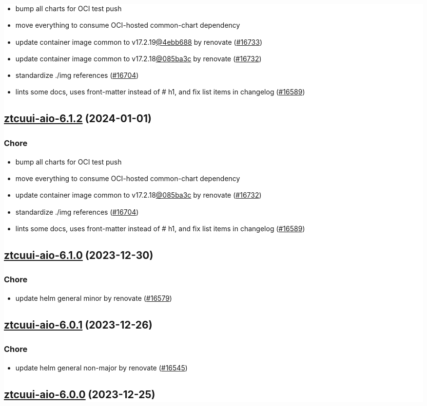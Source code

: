 

- bump all charts for OCI test push

- move everything to consume OCI-hosted common-chart dependency

- update container image common to v17.2.19[@4ebb688](https://github.com/4ebb688) by renovate ([#16733](https://github.com/truecharts/charts/issues/16733))

- update container image common to v17.2.18[@085ba3c](https://github.com/085ba3c) by renovate ([#16732](https://github.com/truecharts/charts/issues/16732))

- standardize ./img references ([#16704](https://github.com/truecharts/charts/issues/16704))

- lints some docs, uses front-matter instead of # h1, and fix list items in changelog ([#16589](https://github.com/truecharts/charts/issues/16589))


## [ztcuui-aio-6.1.2](https://github.com/truecharts/charts/compare/ztcuui-aio-6.1.0...ztcuui-aio-6.1.2) (2024-01-01)

### Chore



- bump all charts for OCI test push

- move everything to consume OCI-hosted common-chart dependency

- update container image common to v17.2.18[@085ba3c](https://github.com/085ba3c) by renovate ([#16732](https://github.com/truecharts/charts/issues/16732))

- standardize ./img references ([#16704](https://github.com/truecharts/charts/issues/16704))

- lints some docs, uses front-matter instead of # h1, and fix list items in changelog ([#16589](https://github.com/truecharts/charts/issues/16589))
## [ztcuui-aio-6.1.0](https://github.com/truecharts/charts/compare/ztcuui-aio-6.0.1...ztcuui-aio-6.1.0) (2023-12-30)

### Chore

- update helm general minor by renovate ([#16579](https://github.com/truecharts/charts/issues/16579))

## [ztcuui-aio-6.0.1](https://github.com/truecharts/charts/compare/ztcuui-aio-6.0.0...ztcuui-aio-6.0.1) (2023-12-26)

### Chore

- update helm general non-major by renovate ([#16545](https://github.com/truecharts/charts/issues/16545))

## [ztcuui-aio-6.0.0](https://github.com/truecharts/charts/compare/ztcuui-aio-5.1.9...ztcuui-aio-6.0.0) (2023-12-25)
